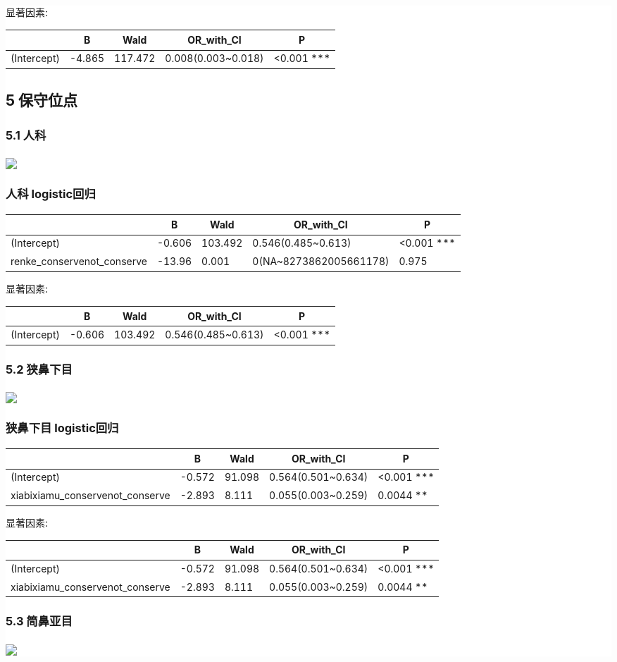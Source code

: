 显著因素:

|  | B | Wald | OR_with_CI | P |
| --- | --- | --- | --- | --- |
| (Intercept) | -4.865 | 117.472 | 0.008(0.003~0.018) | <0.001 ***|


## 5 保守位点

### 5.1 人科

<img src="./feature11_conserve/renke_conserve.png" width = "350" height = "" align=center />

### 人科 logistic回归

|  | B | Wald | OR_with_CI | P |
| --- | --- | --- | --- | --- |
| (Intercept) | -0.606 | 103.492 | 0.546(0.485~0.613) | <0.001 ***|
| renke_conservenot_conserve | -13.96 | 0.001 | 0(NA~8273862005661178) | 0.975 |

显著因素:

|  | B | Wald | OR_with_CI | P |
| --- | --- | --- | --- | --- |
| (Intercept) | -0.606 | 103.492 | 0.546(0.485~0.613) | <0.001 ***|


### 5.2 狭鼻下目

<img src="./feature11_conserve/xiabixiamu_conserve.png" width = "350" height = "" align=center />

### 狭鼻下目 logistic回归

|  | B | Wald | OR_with_CI | P |
| --- | --- | --- | --- | --- |
| (Intercept) | -0.572 | 91.098 | 0.564(0.501~0.634) | <0.001 ***|
| xiabixiamu_conservenot_conserve | -2.893 | 8.111 | 0.055(0.003~0.259) | 0.0044 **|

显著因素:

|  | B | Wald | OR_with_CI | P |
| --- | --- | --- | --- | --- |
| (Intercept) | -0.572 | 91.098 | 0.564(0.501~0.634) | <0.001 ***|
| xiabixiamu_conservenot_conserve | -2.893 | 8.111 | 0.055(0.003~0.259) | 0.0044 **|


### 5.3 简鼻亚目

<img src="./feature11_conserve/jianbiyamu_conserve.png" width = "350" height = "" align=center />
